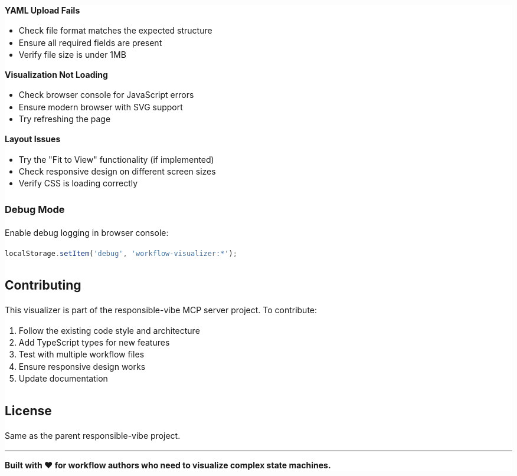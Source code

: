 **YAML Upload Fails**
- Check file format matches the expected structure
- Ensure all required fields are present
- Verify file size is under 1MB

**Visualization Not Loading**
- Check browser console for JavaScript errors
- Ensure modern browser with SVG support
- Try refreshing the page

**Layout Issues**
- Try the "Fit to View" functionality (if implemented)
- Check responsive design on different screen sizes
- Verify CSS is loading correctly

### Debug Mode

Enable debug logging in browser console:
```javascript
localStorage.setItem('debug', 'workflow-visualizer:*');
```

## Contributing

This visualizer is part of the responsible-vibe MCP server project. To contribute:

1. Follow the existing code style and architecture
2. Add TypeScript types for new features
3. Test with multiple workflow files
4. Ensure responsive design works
5. Update documentation

## License

Same as the parent responsible-vibe project.

---

**Built with ❤️ for workflow authors who need to visualize complex state machines.**
